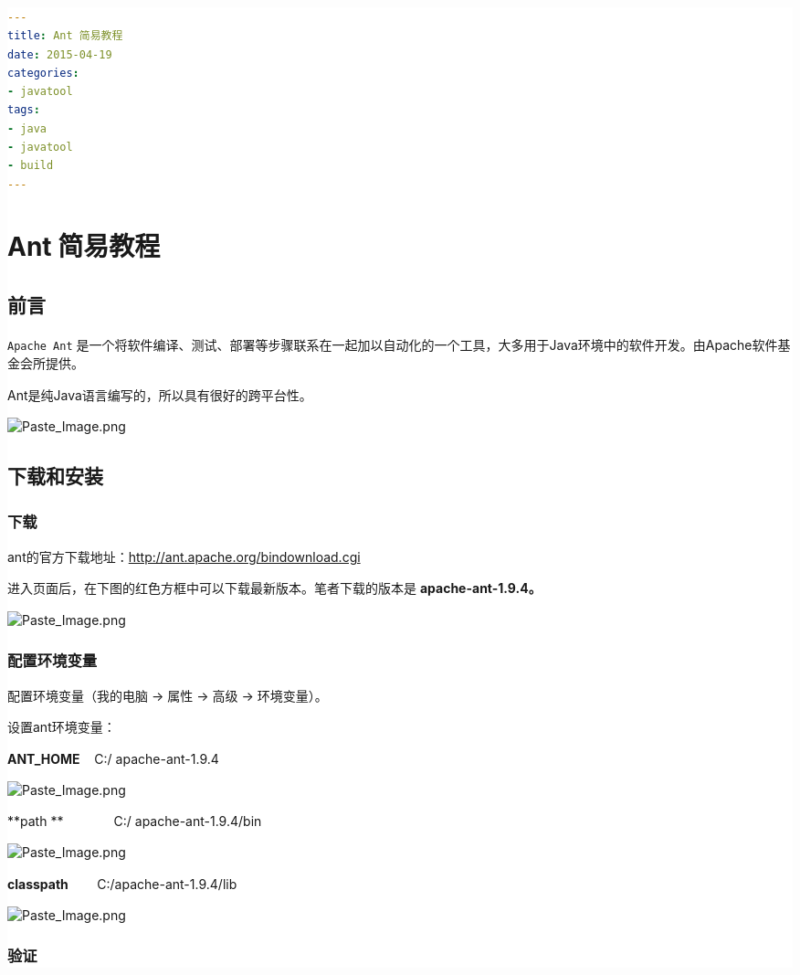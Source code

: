 ```yaml
---
title: Ant 简易教程
date: 2015-04-19
categories:
- javatool
tags:
- java
- javatool
- build
---
```


# Ant 简易教程

## 前言

`Apache Ant` 是一个将软件编译、测试、部署等步骤联系在一起加以自动化的一个工具，大多用于Java环境中的软件开发。由Apache软件基金会所提供。

Ant是纯Java语言编写的，所以具有很好的跨平台性。

![Paste_Image.png](http://upload-images.jianshu.io/upload_images/3101171-d9da2a06160103d0.png?imageMogr2/auto-orient/strip%7CimageView2/2/w/1240)

## 下载和安装

### 下载

ant的官方下载地址：http://ant.apache.org/bindownload.cgi

进入页面后，在下图的红色方框中可以下载最新版本。笔者下载的版本是 **apache-ant-1.9.4。**

![Paste_Image.png](http://upload-images.jianshu.io/upload_images/3101171-72d3bc81cd29e68d.png?imageMogr2/auto-orient/strip%7CimageView2/2/w/1240)

### 配置环境变量

配置环境变量（我的电脑 -> 属性 -> 高级 -> 环境变量）。

设置ant环境变量：

**ANT_HOME**    C:/ apache-ant-1.9.4

![Paste_Image.png](http://upload-images.jianshu.io/upload_images/3101171-682a8e16b82a7532.png?imageMogr2/auto-orient/strip%7CimageView2/2/w/1240)

**path **              C:/ apache-ant-1.9.4/bin

![Paste_Image.png](http://upload-images.jianshu.io/upload_images/3101171-ea61070f97b5a7cc.png?imageMogr2/auto-orient/strip%7CimageView2/2/w/1240)

**classpath**        C:/apache-ant-1.9.4/lib

![Paste_Image.png](http://upload-images.jianshu.io/upload_images/3101171-5bc45dbe64602bc7.png?imageMogr2/auto-orient/strip%7CimageView2/2/w/1240)

### 验证

